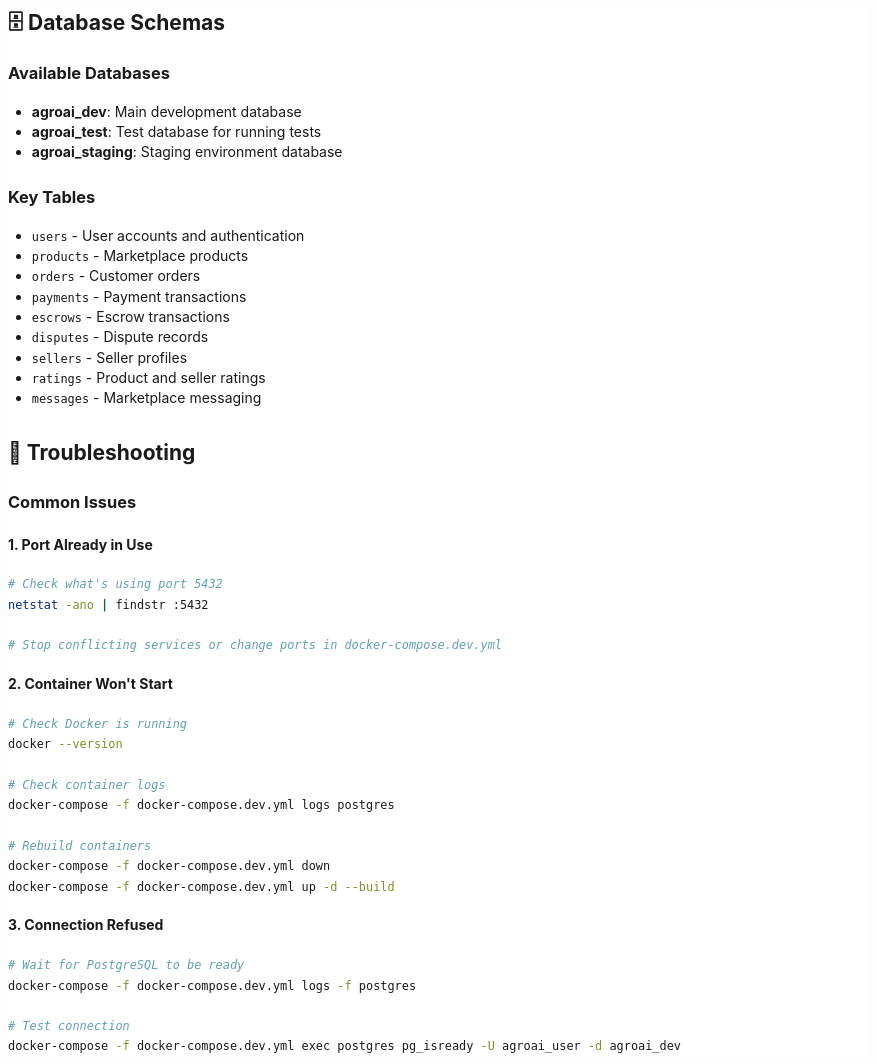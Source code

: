 ## 🗄️ Database Schemas

### Available Databases
- **agroai_dev**: Main development database
- **agroai_test**: Test database for running tests
- **agroai_staging**: Staging environment database

### Key Tables
- `users` - User accounts and authentication
- `products` - Marketplace products
- `orders` - Customer orders
- `payments` - Payment transactions
- `escrows` - Escrow transactions
- `disputes` - Dispute records
- `sellers` - Seller profiles
- `ratings` - Product and seller ratings
- `messages` - Marketplace messaging

## 🚨 Troubleshooting

### Common Issues

#### 1. Port Already in Use
```bash
# Check what's using port 5432
netstat -ano | findstr :5432

# Stop conflicting services or change ports in docker-compose.dev.yml
```

#### 2. Container Won't Start
```bash
# Check Docker is running
docker --version

# Check container logs
docker-compose -f docker-compose.dev.yml logs postgres

# Rebuild containers
docker-compose -f docker-compose.dev.yml down
docker-compose -f docker-compose.dev.yml up -d --build
```

#### 3. Connection Refused
```bash
# Wait for PostgreSQL to be ready
docker-compose -f docker-compose.dev.yml logs -f postgres

# Test connection
docker-compose -f docker-compose.dev.yml exec postgres pg_isready -U agroai_user -d agroai_dev
```
